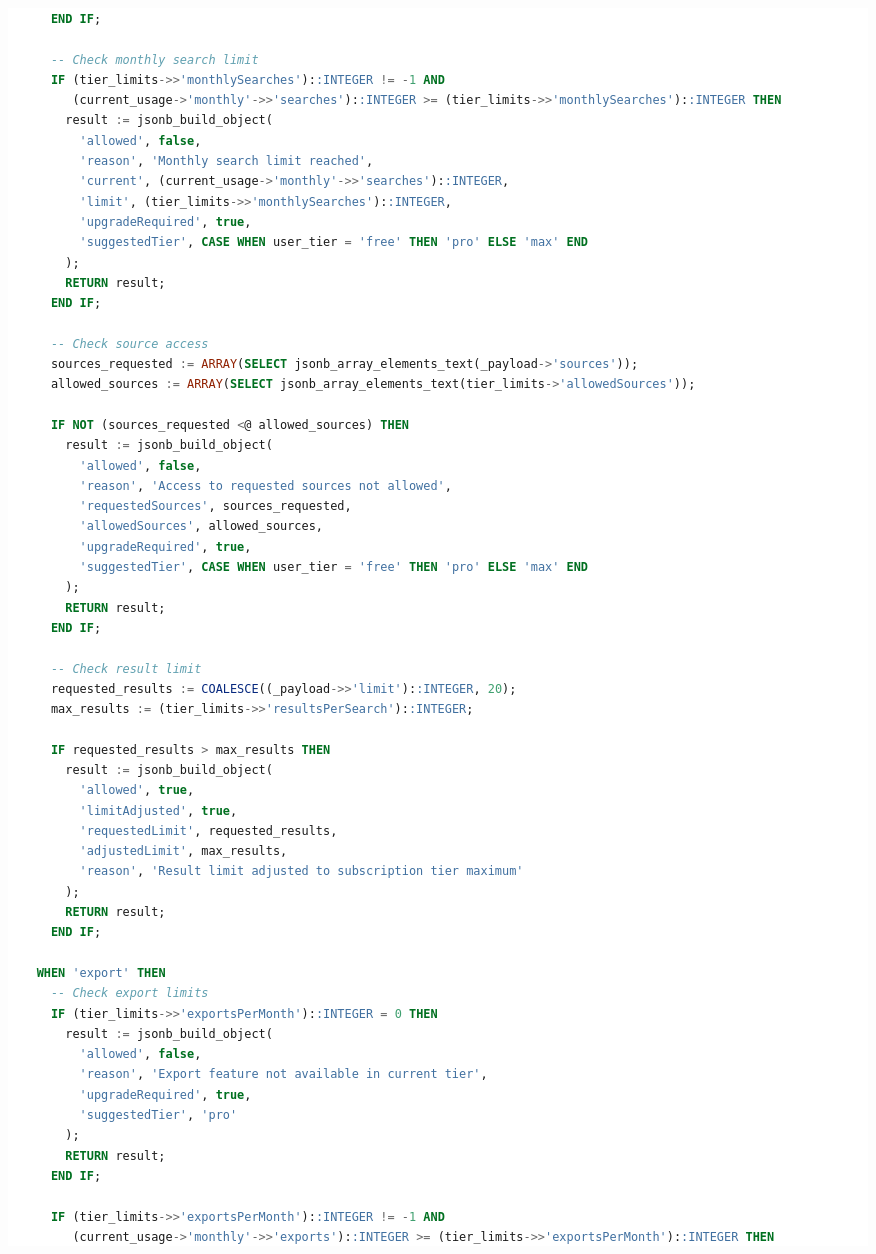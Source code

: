 ```sql
      END IF;

      -- Check monthly search limit
      IF (tier_limits->>'monthlySearches')::INTEGER != -1 AND
         (current_usage->'monthly'->>'searches')::INTEGER >= (tier_limits->>'monthlySearches')::INTEGER THEN
        result := jsonb_build_object(
          'allowed', false,
          'reason', 'Monthly search limit reached',
          'current', (current_usage->'monthly'->>'searches')::INTEGER,
          'limit', (tier_limits->>'monthlySearches')::INTEGER,
          'upgradeRequired', true,
          'suggestedTier', CASE WHEN user_tier = 'free' THEN 'pro' ELSE 'max' END
        );
        RETURN result;
      END IF;

      -- Check source access
      sources_requested := ARRAY(SELECT jsonb_array_elements_text(_payload->'sources'));
      allowed_sources := ARRAY(SELECT jsonb_array_elements_text(tier_limits->'allowedSources'));

      IF NOT (sources_requested <@ allowed_sources) THEN
        result := jsonb_build_object(
          'allowed', false,
          'reason', 'Access to requested sources not allowed',
          'requestedSources', sources_requested,
          'allowedSources', allowed_sources,
          'upgradeRequired', true,
          'suggestedTier', CASE WHEN user_tier = 'free' THEN 'pro' ELSE 'max' END
        );
        RETURN result;
      END IF;

      -- Check result limit
      requested_results := COALESCE((_payload->>'limit')::INTEGER, 20);
      max_results := (tier_limits->>'resultsPerSearch')::INTEGER;

      IF requested_results > max_results THEN
        result := jsonb_build_object(
          'allowed', true,
          'limitAdjusted', true,
          'requestedLimit', requested_results,
          'adjustedLimit', max_results,
          'reason', 'Result limit adjusted to subscription tier maximum'
        );
        RETURN result;
      END IF;

    WHEN 'export' THEN
      -- Check export limits
      IF (tier_limits->>'exportsPerMonth')::INTEGER = 0 THEN
        result := jsonb_build_object(
          'allowed', false,
          'reason', 'Export feature not available in current tier',
          'upgradeRequired', true,
          'suggestedTier', 'pro'
        );
        RETURN result;
      END IF;

      IF (tier_limits->>'exportsPerMonth')::INTEGER != -1 AND
         (current_usage->'monthly'->>'exports')::INTEGER >= (tier_limits->>'exportsPerMonth')::INTEGER THEN
```